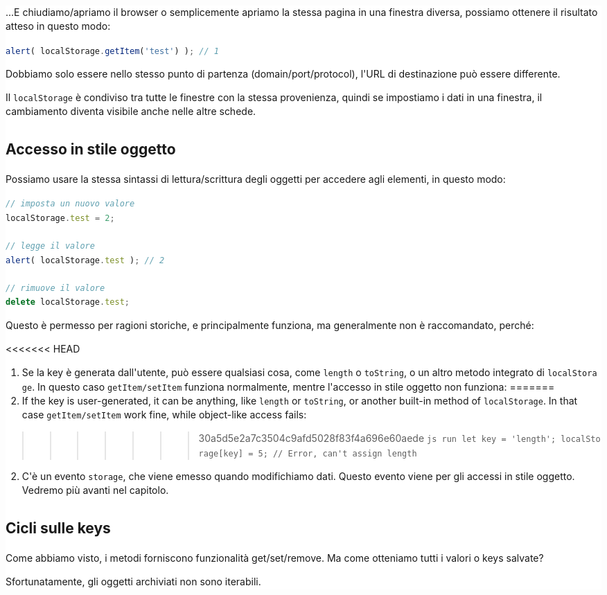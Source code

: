 ...E chiudiamo/apriamo il browser o semplicemente apriamo la stessa pagina in una finestra diversa, possiamo ottenere il risultato atteso in questo modo:

```js run
alert( localStorage.getItem('test') ); // 1
```

Dobbiamo solo essere nello stesso punto di partenza (domain/port/protocol), l'URL di destinazione può essere differente.

Il `localStorage` è condiviso tra tutte le finestre con la stessa provenienza, quindi se impostiamo i dati in una finestra, il cambiamento diventa visibile anche nelle altre schede.

## Accesso in stile oggetto

Possiamo usare la stessa sintassi di lettura/scrittura degli oggetti per accedere agli elementi, in questo modo:

```js run
// imposta un nuovo valore
localStorage.test = 2;

// legge il valore
alert( localStorage.test ); // 2

// rimuove il valore
delete localStorage.test;
```

Questo è permesso per ragioni storiche, e principalmente funziona, ma generalmente non è raccomandato, perché:

<<<<<<< HEAD
1. Se la key è generata dall'utente, può essere qualsiasi cosa, come `length` o `toString`, o un altro metodo integrato di `localStorage`. In questo caso `getItem/setItem` funziona normalmente, mentre l'accesso in stile oggetto non funziona:
=======
1. If the key is user-generated, it can be anything, like `length` or `toString`, or another built-in method of `localStorage`. In that case `getItem/setItem` work fine, while object-like access fails:

>>>>>>> 30a5d5e2a7c3504c9afd5028f83f4a696e60aede
    ```js run
    let key = 'length';
    localStorage[key] = 5; // Error, can't assign length
    ```

2. C'è un evento `storage`, che viene emesso quando modifichiamo dati. Questo evento viene per gli accessi in stile oggetto. Vedremo più avanti nel capitolo.

## Cicli sulle keys

Come abbiamo visto, i metodi forniscono funzionalità get/set/remove. Ma come otteniamo tutti i valori o keys salvate?

Sfortunatamente, gli oggetti archiviati non sono iterabili.
